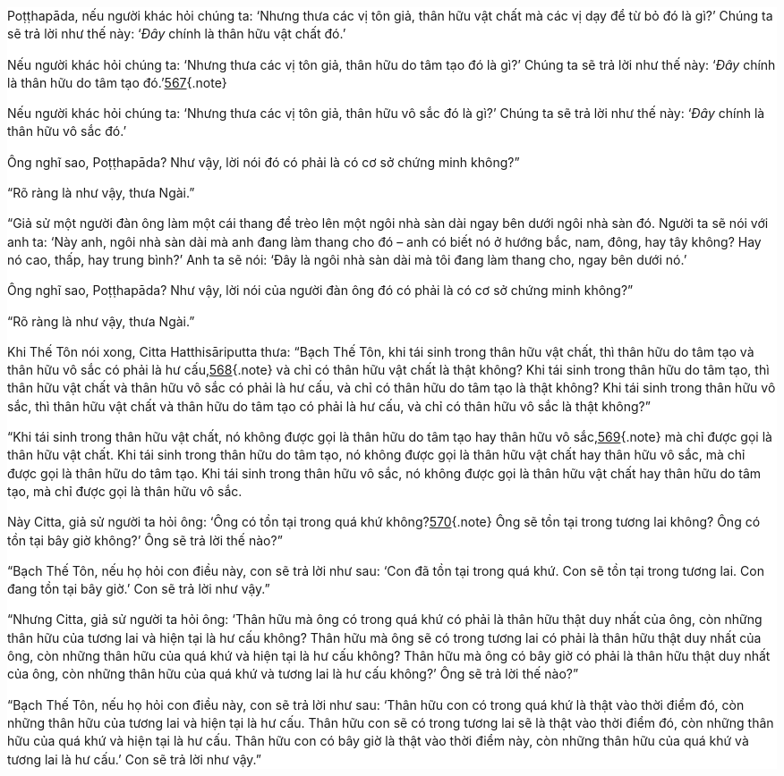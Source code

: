 
Poṭṭhapāda, nếu người khác hỏi chúng ta: ‘Nhưng thưa các vị tôn giả, thân hữu vật chất mà các vị dạy để từ bỏ đó là gì?’ Chúng ta sẽ trả lời như thế này: ‘*Đây* chính là thân hữu vật chất đó.’

Nếu người khác hỏi chúng ta: ‘Nhưng thưa các vị tôn giả, thân hữu do tâm tạo đó là gì?’ Chúng ta sẽ trả lời như thế này: ‘*Đây* chính là thân hữu do tâm tạo đó.’[567](/kinhtruongbo/sujato-vi/notes/09#567){.note}

Nếu người khác hỏi chúng ta: ‘Nhưng thưa các vị tôn giả, thân hữu vô sắc đó là gì?’ Chúng ta sẽ trả lời như thế này: ‘*Đây* chính là thân hữu vô sắc đó.’

Ông nghĩ sao, Poṭṭhapāda? Như vậy, lời nói đó có phải là có cơ sở chứng minh không?”

“Rõ ràng là như vậy, thưa Ngài.”

“Giả sử một người đàn ông làm một cái thang để trèo lên một ngôi nhà sàn dài ngay bên dưới ngôi nhà sàn đó. Người ta sẽ nói với anh ta: ‘Này anh, ngôi nhà sàn dài mà anh đang làm thang cho đó – anh có biết nó ở hướng bắc, nam, đông, hay tây không? Hay nó cao, thấp, hay trung bình?’ Anh ta sẽ nói: ‘Đây là ngôi nhà sàn dài mà tôi đang làm thang cho, ngay bên dưới nó.’

Ông nghĩ sao, Poṭṭhapāda? Như vậy, lời nói của người đàn ông đó có phải là có cơ sở chứng minh không?”

“Rõ ràng là như vậy, thưa Ngài.”


Khi Thế Tôn nói xong, Citta Hatthisāriputta thưa: “Bạch Thế Tôn, khi tái sinh trong thân hữu vật chất, thì thân hữu do tâm tạo và thân hữu vô sắc có phải là hư cấu,[568](/kinhtruongbo/sujato-vi/notes/09#568){.note} và chỉ có thân hữu vật chất là thật không? Khi tái sinh trong thân hữu do tâm tạo, thì thân hữu vật chất và thân hữu vô sắc có phải là hư cấu, và chỉ có thân hữu do tâm tạo là thật không? Khi tái sinh trong thân hữu vô sắc, thì thân hữu vật chất và thân hữu do tâm tạo có phải là hư cấu, và chỉ có thân hữu vô sắc là thật không?”

“Khi tái sinh trong thân hữu vật chất, nó không được gọi là thân hữu do tâm tạo hay thân hữu vô sắc,[569](/kinhtruongbo/sujato-vi/notes/09#569){.note} mà chỉ được gọi là thân hữu vật chất. Khi tái sinh trong thân hữu do tâm tạo, nó không được gọi là thân hữu vật chất hay thân hữu vô sắc, mà chỉ được gọi là thân hữu do tâm tạo. Khi tái sinh trong thân hữu vô sắc, nó không được gọi là thân hữu vật chất hay thân hữu do tâm tạo, mà chỉ được gọi là thân hữu vô sắc.

Này Citta, giả sử người ta hỏi ông: ‘Ông có tồn tại trong quá khứ không?[570](/kinhtruongbo/sujato-vi/notes/09#570){.note} Ông sẽ tồn tại trong tương lai không? Ông có tồn tại bây giờ không?’ Ông sẽ trả lời thế nào?”

“Bạch Thế Tôn, nếu họ hỏi con điều này, con sẽ trả lời như sau: ‘Con đã tồn tại trong quá khứ. Con sẽ tồn tại trong tương lai. Con đang tồn tại bây giờ.’ Con sẽ trả lời như vậy.”

“Nhưng Citta, giả sử người ta hỏi ông: ‘Thân hữu mà ông có trong quá khứ có phải là thân hữu thật duy nhất của ông, còn những thân hữu của tương lai và hiện tại là hư cấu không? Thân hữu mà ông sẽ có trong tương lai có phải là thân hữu thật duy nhất của ông, còn những thân hữu của quá khứ và hiện tại là hư cấu không? Thân hữu mà ông có bây giờ có phải là thân hữu thật duy nhất của ông, còn những thân hữu của quá khứ và tương lai là hư cấu không?’ Ông sẽ trả lời thế nào?”

“Bạch Thế Tôn, nếu họ hỏi con điều này, con sẽ trả lời như sau: ‘Thân hữu con có trong quá khứ là thật vào thời điểm đó, còn những thân hữu của tương lai và hiện tại là hư cấu. Thân hữu con sẽ có trong tương lai sẽ là thật vào thời điểm đó, còn những thân hữu của quá khứ và hiện tại là hư cấu. Thân hữu con có bây giờ là thật vào thời điểm này, còn những thân hữu của quá khứ và tương lai là hư cấu.’ Con sẽ trả lời như vậy.”
